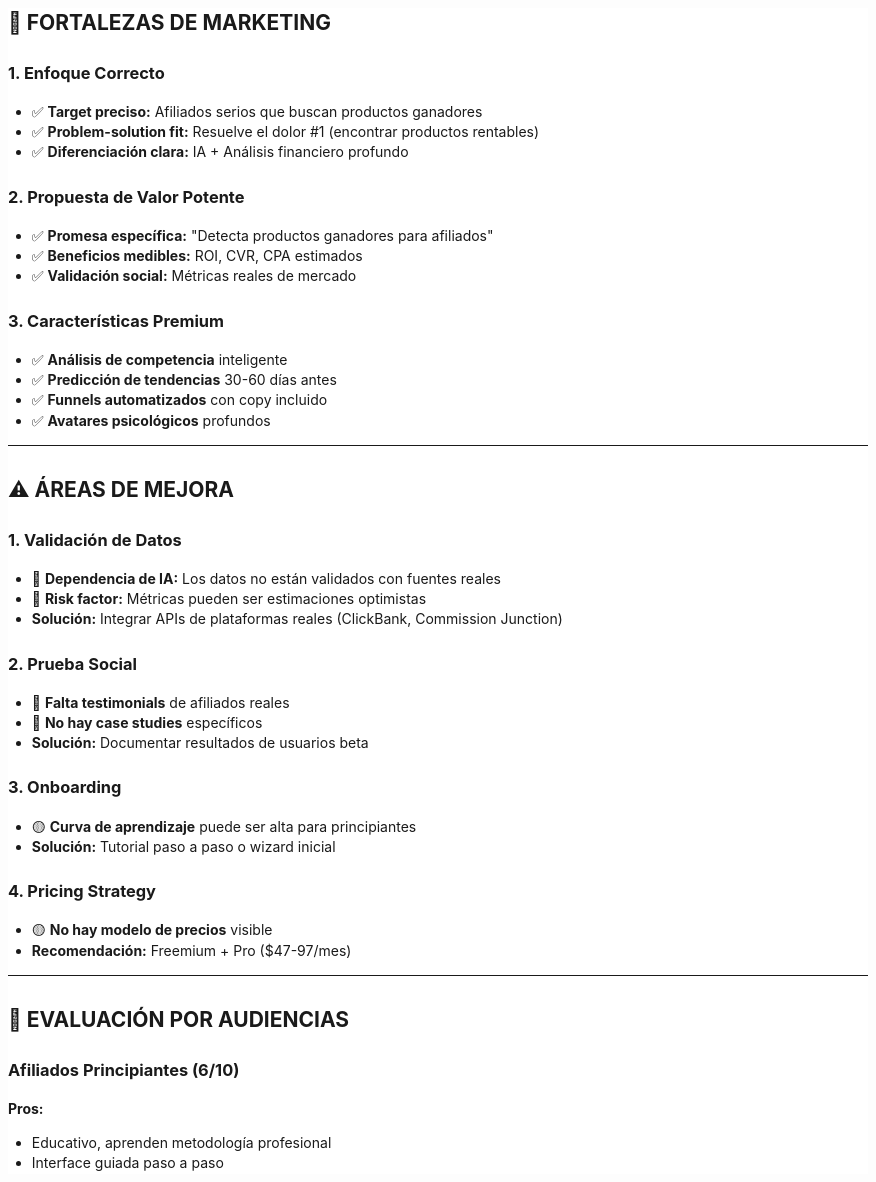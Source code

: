 ## 🚀 **FORTALEZAS DE MARKETING**

### **1. Enfoque Correcto**
- ✅ **Target preciso:** Afiliados serios que buscan productos ganadores
- ✅ **Problem-solution fit:** Resuelve el dolor #1 (encontrar productos rentables)
- ✅ **Diferenciación clara:** IA + Análisis financiero profundo

### **2. Propuesta de Valor Potente**
- ✅ **Promesa específica:** "Detecta productos ganadores para afiliados"
- ✅ **Beneficios medibles:** ROI, CVR, CPA estimados
- ✅ **Validación social:** Métricas reales de mercado

### **3. Características Premium**
- ✅ **Análisis de competencia** inteligente
- ✅ **Predicción de tendencias** 30-60 días antes
- ✅ **Funnels automatizados** con copy incluido
- ✅ **Avatares psicológicos** profundos

---

## ⚠️ **ÁREAS DE MEJORA**

### **1. Validación de Datos**
- 🔴 **Dependencia de IA:** Los datos no están validados con fuentes reales
- 🔴 **Risk factor:** Métricas pueden ser estimaciones optimistas
- **Solución:** Integrar APIs de plataformas reales (ClickBank, Commission Junction)

### **2. Prueba Social**
- 🔴 **Falta testimonials** de afiliados reales
- 🔴 **No hay case studies** específicos
- **Solución:** Documentar resultados de usuarios beta

### **3. Onboarding**
- 🟡 **Curva de aprendizaje** puede ser alta para principiantes
- **Solución:** Tutorial paso a paso o wizard inicial

### **4. Pricing Strategy**
- 🟡 **No hay modelo de precios** visible
- **Recomendación:** Freemium + Pro ($47-97/mes)

---

## 🎯 **EVALUACIÓN POR AUDIENCIAS**

### **Afiliados Principiantes (6/10)**
**Pros:**
- Educativo, aprenden metodología profesional
- Interface guiada paso a paso
